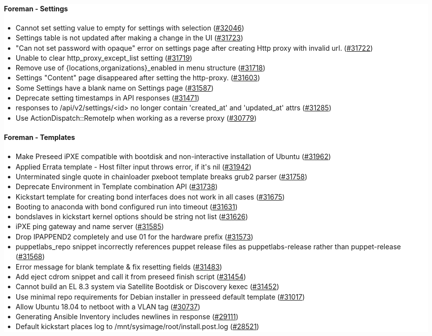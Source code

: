 #### Foreman - Settings
* Cannot set setting value to empty for settings with selection ([#32046](https://projects.theforeman.org/issues/32046))
* Settings table is not updated after making a change in the UI ([#31723](https://projects.theforeman.org/issues/31723))
* "Can not set password with opaque" error on settings page after creating Http proxy with invalid url. ([#31722](https://projects.theforeman.org/issues/31722))
* Unable to clear http_proxy_except_list setting ([#31719](https://projects.theforeman.org/issues/31719))
* Remove use of {locations,organizations}_enabled in menu structure ([#31718](https://projects.theforeman.org/issues/31718))
* Settings "Content" page disappeared after setting the http-proxy. ([#31603](https://projects.theforeman.org/issues/31603))
* Some Settings have a blank name on Settings page ([#31587](https://projects.theforeman.org/issues/31587))
* Deprecate setting timestamps in API responses ([#31471](https://projects.theforeman.org/issues/31471))
* responses to /api/v2/settings/&lt;id&gt; no longer contain 'created_at' and 'updated_at' attrs ([#31285](https://projects.theforeman.org/issues/31285))
* Use ActionDispatch::RemoteIp when working as a reverse proxy ([#30779](https://projects.theforeman.org/issues/30779))

#### Foreman - Templates
* Make Preseed iPXE compatible with bootdisk and non-interactive installation of Ubuntu ([#31962](https://projects.theforeman.org/issues/31962))
* Applied Errata template - Host filter input throws error, if it's nil ([#31942](https://projects.theforeman.org/issues/31942))
* Unterminated single quote in chainloader pxeboot template breaks grub2 parser ([#31758](https://projects.theforeman.org/issues/31758))
* Deprecate Environment in Template combination API ([#31738](https://projects.theforeman.org/issues/31738))
* Kickstart template for creating bond interfaces does not work in all cases ([#31675](https://projects.theforeman.org/issues/31675))
* Booting to anaconda with bond configured run into timeout ([#31631](https://projects.theforeman.org/issues/31631))
* bondslaves in kickstart kernel options should be string not list ([#31626](https://projects.theforeman.org/issues/31626))
* iPXE ping gateway and name server ([#31585](https://projects.theforeman.org/issues/31585))
* Drop IPAPPEND2 completely and use 01 for the hardware prefix ([#31573](https://projects.theforeman.org/issues/31573))
* puppetlabs_repo snippet incorrectly references puppet release files as puppetlabs-release rather than puppet-release ([#31568](https://projects.theforeman.org/issues/31568))
* Error message for blank template & fix resetting fields ([#31483](https://projects.theforeman.org/issues/31483))
* Add eject cdrom snippet and call it from preseed finish script ([#31454](https://projects.theforeman.org/issues/31454))
* Cannot build an EL 8.3 system via Satellite Bootdisk or Discovery kexec ([#31452](https://projects.theforeman.org/issues/31452))
* Use minimal repo requirements for Debian installer in presseed default template ([#31017](https://projects.theforeman.org/issues/31017))
* Allow Ubuntu 18.04 to netboot with a VLAN tag ([#30737](https://projects.theforeman.org/issues/30737))
* Generating Ansible Inventory includes newlines in response ([#29111](https://projects.theforeman.org/issues/29111))
* Default kickstart places log to /mnt/sysimage/root/install.post.log ([#28521](https://projects.theforeman.org/issues/28521))
